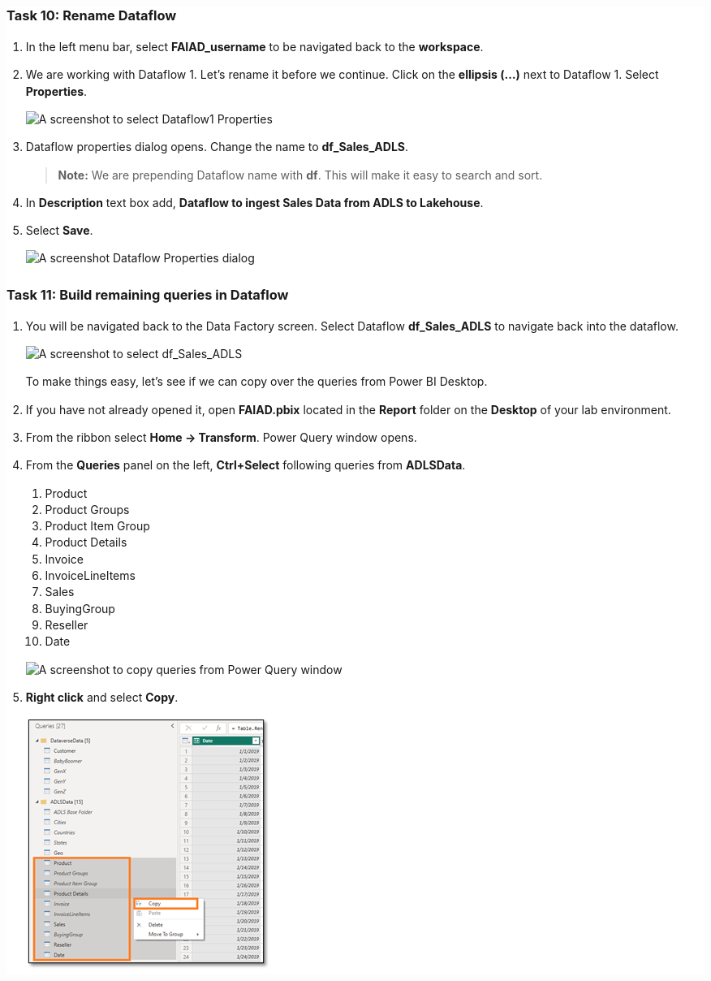### <a name="_toc152196233"></a>Task 10: Rename Dataflow

1. In the left menu bar, select **FAIAD_username** to be navigated back to the **workspace**.
1. We are working with Dataflow 1. Let’s rename it before we continue. Click on the **ellipsis (…)** next to Dataflow 1. Select **Properties**.

   ![A screenshot to select Dataflow1 Properties](../media/Aspose.Words.cb0f9c33-ba43-4fa0-836b-a8ad8cd51945.042.png)

1. Dataflow properties dialog opens. Change the name to **df_Sales_ADLS**. 

   >**Note:** We are prepending Dataflow name with **df**. This will make it easy to search and sort.
   
1. In **Description** text box add, **Dataflow to ingest Sales Data from ADLS to Lakehouse**.
1. Select **Save**.

   ![A screenshot Dataflow Properties dialog](../media/Aspose.Words.cb0f9c33-ba43-4fa0-836b-a8ad8cd51945.043.png)

### <a name="_toc152196234"></a>Task 11: Build remaining queries in Dataflow

1. You will be navigated back to the Data Factory screen. Select Dataflow **df\_Sales\_ADLS** to navigate back into the dataflow.

   ![A screenshot to select df_Sales_ADLS](../media/Aspose.Words.cb0f9c33-ba43-4fa0-836b-a8ad8cd51945.044.png)

   To make things easy, let’s see if we can copy over the queries from Power BI Desktop.

1. If you have not already opened it, open **FAIAD.pbix** located in the **Report** folder on the **Desktop** of your lab environment.
1. From the ribbon select **Home -> Transform**. Power Query window opens.
1. From the **Queries** panel on the left, **Ctrl+Select** following queries from **ADLSData**.
   1. Product
   1. Product Groups
   1. Product Item Group
   1. Product Details
   1. Invoice
   1. InvoiceLineItems
   1. Sales
   1. BuyingGroup
   1. Reseller
   1. Date

   ![A screenshot to copy queries from Power Query window](../media/Aspose.Words.cb0f9c33-ba43-4fa0-836b-a8ad8cd51945.045.png)

1. **Right click** and select **Copy**.

   ![A screenshot to copy queries from Power Query window](../media/new7.png)
   